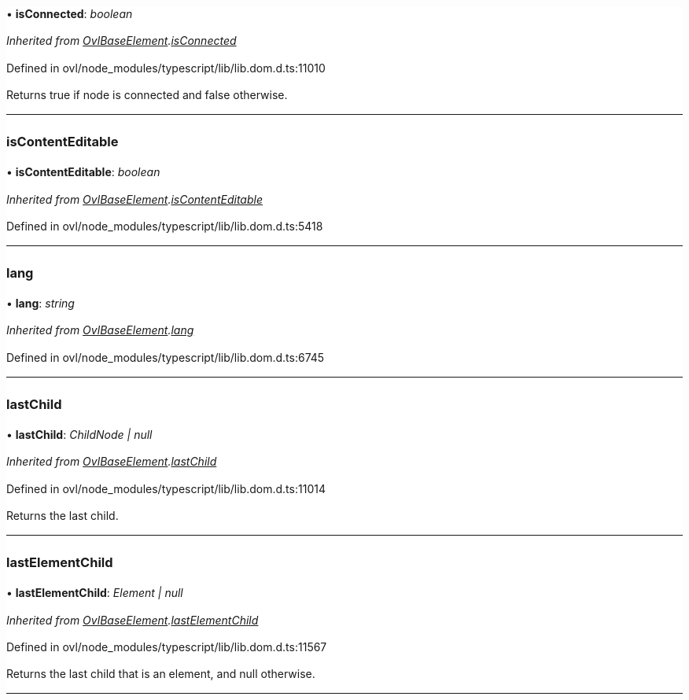 • **isConnected**: _boolean_

_Inherited from [OvlBaseElement](_ovl_src_library_ovlbaseelement_.ovlbaseelement.md).[isConnected](_ovl_src_library_ovlbaseelement_.ovlbaseelement.md#isconnected)_

Defined in ovl/node_modules/typescript/lib/lib.dom.d.ts:11010

Returns true if node is connected and false otherwise.

---

### isContentEditable

• **isContentEditable**: _boolean_

_Inherited from [OvlBaseElement](_ovl_src_library_ovlbaseelement_.ovlbaseelement.md).[isContentEditable](_ovl_src_library_ovlbaseelement_.ovlbaseelement.md#iscontenteditable)_

Defined in ovl/node_modules/typescript/lib/lib.dom.d.ts:5418

---

### lang

• **lang**: _string_

_Inherited from [OvlBaseElement](_ovl_src_library_ovlbaseelement_.ovlbaseelement.md).[lang](_ovl_src_library_ovlbaseelement_.ovlbaseelement.md#lang)_

Defined in ovl/node_modules/typescript/lib/lib.dom.d.ts:6745

---

### lastChild

• **lastChild**: _ChildNode | null_

_Inherited from [OvlBaseElement](_ovl_src_library_ovlbaseelement_.ovlbaseelement.md).[lastChild](_ovl_src_library_ovlbaseelement_.ovlbaseelement.md#lastchild)_

Defined in ovl/node_modules/typescript/lib/lib.dom.d.ts:11014

Returns the last child.

---

### lastElementChild

• **lastElementChild**: _Element | null_

_Inherited from [OvlBaseElement](_ovl_src_library_ovlbaseelement_.ovlbaseelement.md).[lastElementChild](_ovl_src_library_ovlbaseelement_.ovlbaseelement.md#lastelementchild)_

Defined in ovl/node_modules/typescript/lib/lib.dom.d.ts:11567

Returns the last child that is an element, and null otherwise.

---
